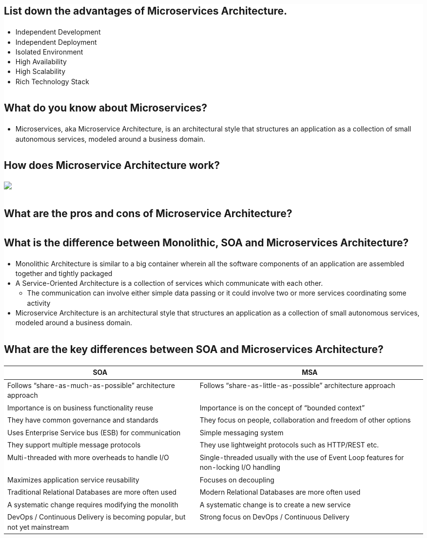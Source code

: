 
##	List down the advantages of Microservices Architecture.

-	Independent Development	 
-	Independent Deployment
-	Isolated Environment
-	High Availability
-	High Scalability
-	Rich Technology Stack


##	What do you know about Microservices?

-	Microservices, aka Microservice Architecture, is an architectural style that structures an application as a collection of small autonomous services, modeled around a business domain.


##	How does Microservice Architecture work?

![](https://d1jnx9ba8s6j9r.cloudfront.net/blog/wp-content/uploads/2018/06/archi.png)


##	What are the pros and cons of Microservice Architecture?


##	 What is the difference between Monolithic, SOA and Microservices Architecture?
-	Monolithic Architecture is similar to a big container wherein all the software components of an application are assembled together and tightly packaged
-	A Service-Oriented Architecture is a collection of services which communicate with each other.
	- 	The communication can involve either simple data passing or it could involve two or more services coordinating some activity
-	Microservice Architecture is an architectural style that structures an application as a collection of small autonomous services, modeled around a business domain.



##	 What are the key differences between SOA and Microservices Architecture?

SOA	| MSA
----|-----
Follows “share-as-much-as-possible” architecture approach |	Follows “share-as-little-as-possible” architecture approach
Importance is on business functionality reuse	| Importance is on the concept of “bounded context”
They have common governance and standards	| They focus on people, collaboration and freedom of other options
Uses Enterprise Service bus (ESB) for communication	| Simple messaging system
They support multiple message protocols	| They use lightweight protocols such as HTTP/REST etc.
Multi-threaded with more overheads to handle I/O	| Single-threaded usually with the use of Event Loop features for non-locking I/O handling
Maximizes application service reusability	| Focuses on decoupling
Traditional Relational Databases are more often used	| Modern Relational Databases are more often used
A systematic change requires modifying the monolith | 	A systematic change is to create a new service
DevOps / Continuous Delivery is becoming popular, but not yet mainstream	| Strong focus on DevOps / Continuous Delivery
